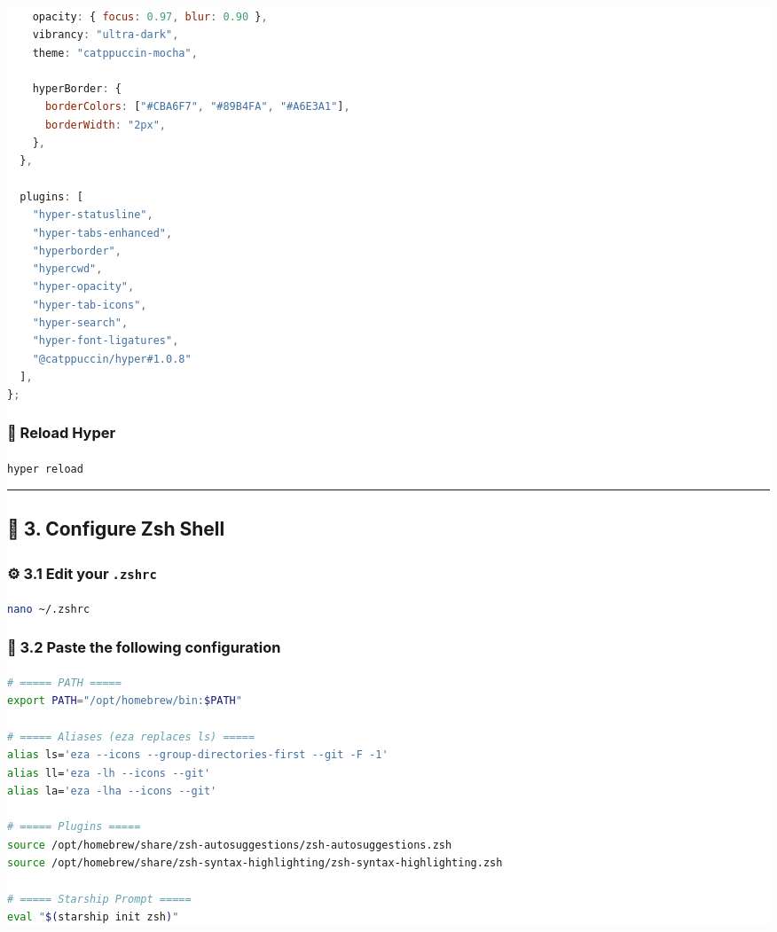 ```js
    opacity: { focus: 0.97, blur: 0.90 },
    vibrancy: "ultra-dark",
    theme: "catppuccin-mocha",

    hyperBorder: {
      borderColors: ["#CBA6F7", "#89B4FA", "#A6E3A1"],
      borderWidth: "2px",
    },
  },

  plugins: [
    "hyper-statusline",
    "hyper-tabs-enhanced",
    "hyperborder",
    "hypercwd",
    "hyper-opacity",
    "hyper-tab-icons",
    "hyper-search",
    "hyper-font-ligatures",
    "@catppuccin/hyper#1.0.8"
  ],
};
```

### 🔁 Reload Hyper

```bash
hyper reload
```

---

## 🧠 3. Configure Zsh Shell

### ⚙️ 3.1 Edit your `.zshrc`

```bash
nano ~/.zshrc
```

### 🧾 3.2 Paste the following configuration

```bash
# ===== PATH =====
export PATH="/opt/homebrew/bin:$PATH"

# ===== Aliases (eza replaces ls) =====
alias ls='eza --icons --group-directories-first --git -F -1'
alias ll='eza -lh --icons --git'
alias la='eza -lha --icons --git'

# ===== Plugins =====
source /opt/homebrew/share/zsh-autosuggestions/zsh-autosuggestions.zsh
source /opt/homebrew/share/zsh-syntax-highlighting/zsh-syntax-highlighting.zsh

# ===== Starship Prompt =====
eval "$(starship init zsh)"
```

